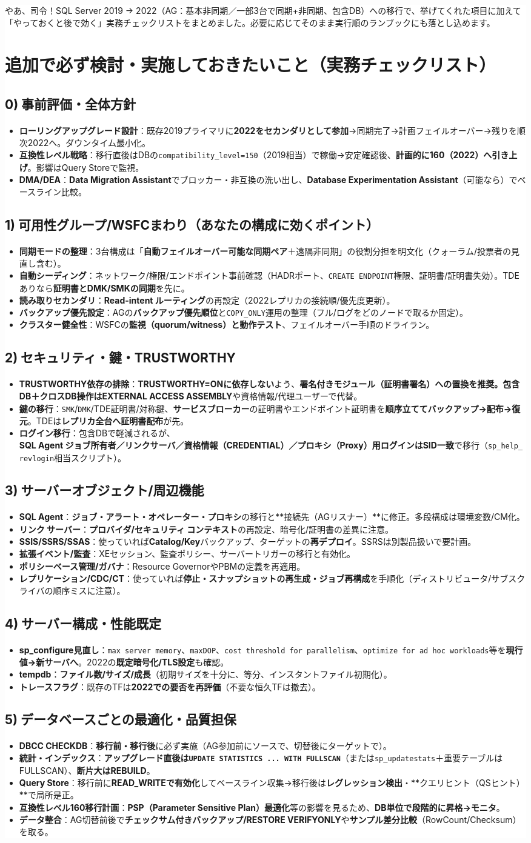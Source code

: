 やあ、司令！SQL Server 2019 → 2022（AG：基本非同期／一部3台で同期+非同期、包含DB）への移行で、挙げてくれた項目に加えて「やっておくと後で効く」実務チェックリストをまとめました。必要に応じてそのまま実行順のランブックにも落とし込めます。

# 追加で必ず検討・実施しておきたいこと（実務チェックリスト）

## 0) 事前評価・全体方針
- **ローリングアップグレード設計**：既存2019プライマリに**2022をセカンダリとして参加**→同期完了→計画フェイルオーバー→残りを順次2022へ。ダウンタイム最小化。
- **互換性レベル戦略**：移行直後はDBの`compatibility_level=150`（2019相当）で稼働→安定確認後、**計画的に160（2022）へ引き上げ**。影響はQuery Storeで監視。
- **DMA/DEA**：**Data Migration Assistant**でブロッカー・非互換の洗い出し、**Database Experimentation Assistant**（可能なら）でベースライン比較。

## 1) 可用性グループ/WSFCまわり（あなたの構成に効くポイント）
- **同期モードの整理**：3台構成は「**自動フェイルオーバー可能な同期ペア**＋遠隔非同期」の役割分担を明文化（クォーラム/投票者の見直し含む）。
- **自動シーディング**：ネットワーク/権限/エンドポイント事前確認（HADRポート、`CREATE ENDPOINT`権限、証明書/証明書失効）。TDEありなら**証明書とDMK/SMKの同期**を先に。
- **読み取りセカンダリ**：**Read-intent ルーティング**の再設定（2022レプリカの接続順/優先度更新）。
- **バックアップ優先設定**：AGの**バックアップ優先順位**と`COPY_ONLY`運用の整理（フル/ログをどのノードで取るか固定）。
- **クラスター健全性**：WSFCの**監視（quorum/witness）と動作テスト**、フェイルオーバー手順のドライラン。

## 2) セキュリティ・鍵・TRUSTWORTHY
- **TRUSTWORTHY依存の排除**：**TRUSTWORTHY=ONに依存しない**よう、**署名付きモジュール（証明書署名）**への置換を推奨。包含DB＋クロスDB操作は**EXTERNAL ACCESS ASSEMBLY**や資格情報/代理ユーザーで代替。
- **鍵の移行**：`SMK`/`DMK`/TDE証明書/対称鍵、**サービスブローカー**の証明書やエンドポイント証明書を**順序立ててバックアップ→配布→復元**。TDEは**レプリカ全台へ証明書配布**が先。
- **ログイン移行**：包含DBで軽減されるが、**SQL Agent ジョブ所有者／リンクサーバ／資格情報（CREDENTIAL）／プロキシ（Proxy）**用ログインは**SID一致**で移行（`sp_help_revlogin`相当スクリプト）。

## 3) サーバーオブジェクト/周辺機能
- **SQL Agent**：**ジョブ・アラート・オペレーター・プロキシ**の移行と**接続先（AGリスナー）**に修正。多段構成は環境変数/CM化。
- **リンク サーバー**：**プロバイダ/セキュリティ コンテキスト**の再設定、暗号化/証明書の差異に注意。
- **SSIS/SSRS/SSAS**：使っていれば**Catalog/Key**バックアップ、ターゲットの**再デプロイ**。SSRSは別製品扱いで要計画。
- **拡張イベント/監査**：XEセッション、監査ポリシー、サーバートリガーの移行と有効化。
- **ポリシーベース管理/ガバナ**：Resource GovernorやPBMの定義を再適用。
- **レプリケーション/CDC/CT**：使っていれば**停止・スナップショットの再生成・ジョブ再構成**を手順化（ディストリビュータ/サブスクライバの順序ミスに注意）。

## 4) サーバー構成・性能既定
- **sp_configure見直し**：`max server memory`、`maxDOP`、`cost threshold for parallelism`、`optimize for ad hoc workloads`等を**現行値→新サーバへ**。2022の**既定暗号化/TLS設定**も確認。
- **tempdb**：**ファイル数/サイズ/成長**（初期サイズを十分に、等分、インスタントファイル初期化）。
- **トレースフラグ**：既存のTFは**2022での要否を再評価**（不要な恒久TFは撤去）。

## 5) データベースごとの最適化・品質担保
- **DBCC CHECKDB**：**移行前・移行後**に必ず実施（AG参加前にソースで、切替後にターゲットで）。
- **統計・インデックス**：**アップグレード直後は`UPDATE STATISTICS ... WITH FULLSCAN`**（または`sp_updatestats`＋重要テーブルはFULLSCAN）、**断片大はREBUILD**。
- **Query Store**：移行前に**READ_WRITEで有効化**してベースライン収集→移行後は**レグレッション検出**・**クエリヒント（QSヒント）**で局所是正。
- **互換性レベル160移行計画**：**PSP（Parameter Sensitive Plan）最適化**等の影響を見るため、**DB単位で段階的に昇格→モニタ**。
- **データ整合**：AG切替前後で**チェックサム付きバックアップ/RESTORE VERIFYONLY**や**サンプル差分比較**（RowCount/Checksum）を取る。
